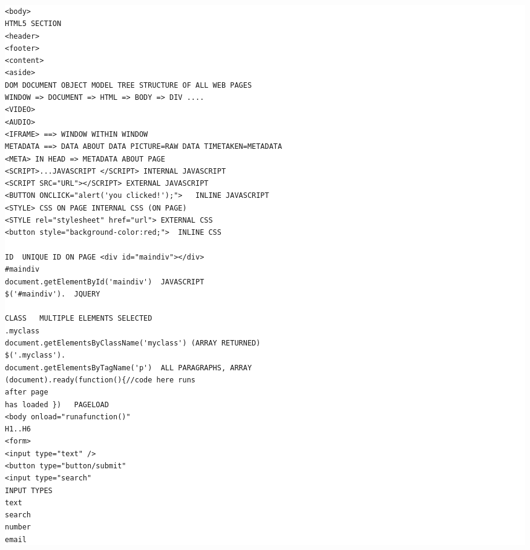 ```
<body>
HTML5 SECTION
<header>
<footer>
<content>
<aside>
DOM DOCUMENT OBJECT MODEL TREE STRUCTURE OF ALL WEB PAGES
WINDOW => DOCUMENT => HTML => BODY => DIV ....
<VIDEO>
<AUDIO>
<IFRAME> ==> WINDOW WITHIN WINDOW
METADATA ==> DATA ABOUT DATA PICTURE=RAW DATA TIMETAKEN=METADATA
<META> IN HEAD => METADATA ABOUT PAGE
<SCRIPT>...JAVASCRIPT </SCRIPT>	INTERNAL JAVASCRIPT
<SCRIPT SRC="URL"></SCRIPT>	EXTERNAL JAVASCRIPT
<BUTTON ONCLICK="alert('you clicked!');">	INLINE JAVASCRIPT
<STYLE> CSS ON PAGE	INTERNAL CSS (ON PAGE)
<STYLE rel="stylesheet" href="url">	EXTERNAL CSS
<button style="background-color:red;">	INLINE CSS

ID	UNIQUE ID ON PAGE <div id="maindiv"></div>
#maindiv
document.getElementById('maindiv')	JAVASCRIPT
$('#maindiv').	JQUERY

CLASS	MULTIPLE ELEMENTS SELECTED
.myclass
document.getElementsByClassName('myclass') (ARRAY RETURNED)
$('.myclass').
document.getElementsByTagName('p')	ALL PARAGRAPHS, ARRAY
(document).ready(function(){//code here runs
after page
has loaded })	PAGELOAD
<body onload="runafunction()"
H1..H6
<form>
<input type="text" />
<button type="button/submit"
<input type="search"
INPUT TYPES
text
search
number
email
